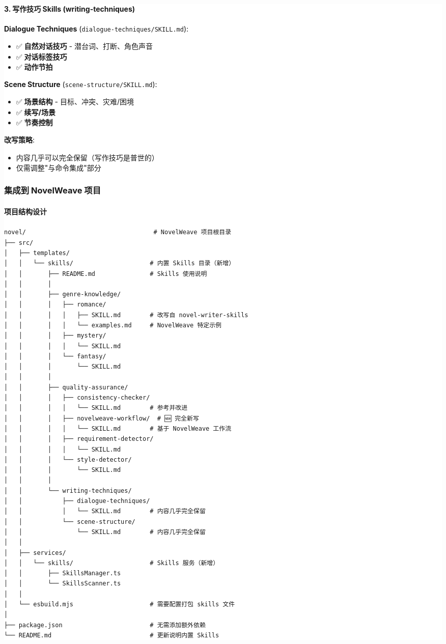 #### 3. 写作技巧 Skills (writing-techniques)

**Dialogue Techniques** (`dialogue-techniques/SKILL.md`):

- ✅ **自然对话技巧** - 潜台词、打断、角色声音
- ✅ **对话标签技巧**
- ✅ **动作节拍**

**Scene Structure** (`scene-structure/SKILL.md`):

- ✅ **场景结构** - 目标、冲突、灾难/困境
- ✅ **续写/场景**
- ✅ **节奏控制**

**改写策略**:

- 内容几乎可以完全保留（写作技巧是普世的）
- 仅需调整"与命令集成"部分

### 集成到 NovelWeave 项目

#### 项目结构设计

```
novel/                                   # NovelWeave 项目根目录
├── src/
│   ├── templates/
│   │   └── skills/                     # 内置 Skills 目录（新增）
│   │       ├── README.md               # Skills 使用说明
│   │       │
│   │       ├── genre-knowledge/
│   │       │   ├── romance/
│   │       │   │   ├── SKILL.md        # 改写自 novel-writer-skills
│   │       │   │   └── examples.md     # NovelWeave 特定示例
│   │       │   ├── mystery/
│   │       │   │   └── SKILL.md
│   │       │   └── fantasy/
│   │       │       └── SKILL.md
│   │       │
│   │       ├── quality-assurance/
│   │       │   ├── consistency-checker/
│   │       │   │   └── SKILL.md        # 参考并改进
│   │       │   ├── novelweave-workflow/  # 🆕 完全新写
│   │       │   │   └── SKILL.md        # 基于 NovelWeave 工作流
│   │       │   ├── requirement-detector/
│   │       │   │   └── SKILL.md
│   │       │   └── style-detector/
│   │       │       └── SKILL.md
│   │       │
│   │       └── writing-techniques/
│   │           ├── dialogue-techniques/
│   │           │   └── SKILL.md        # 内容几乎完全保留
│   │           └── scene-structure/
│   │               └── SKILL.md        # 内容几乎完全保留
│   │
│   ├── services/
│   │   └── skills/                     # Skills 服务（新增）
│   │       ├── SkillsManager.ts
│   │       └── SkillsScanner.ts
│   │
│   └── esbuild.mjs                     # 需要配置打包 skills 文件
│
├── package.json                        # 无需添加额外依赖
└── README.md                           # 更新说明内置 Skills
```
